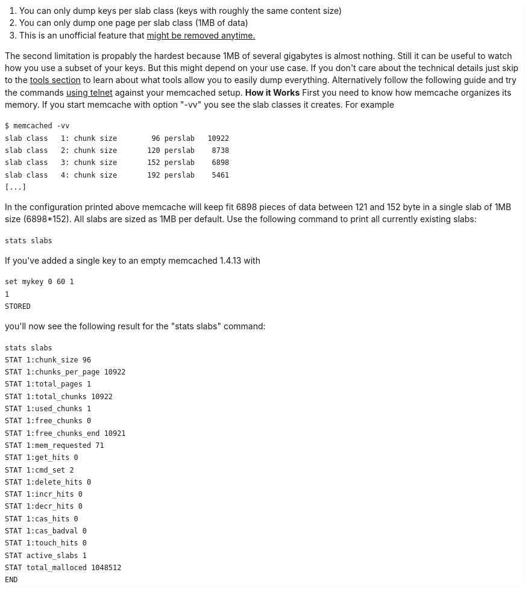 1.  You can only dump keys per slab class (keys with roughly the same
    content size)
2.  You can only dump one page per slab class (1MB of data)
3.  This is an unofficial feature that [might be removed
    anytime.](https://groups.google.com/forum/?fromgroups=#!topic/memcached/1-T8I-RVGKM)

The second limitation is propably the hardest because 1MB of several
gigabytes is almost nothing. Still it can be useful to watch how you use
a subset of your keys. But this might depend on your use case. If you
don't care about the technical details just skip to the [tools
section](#tools) to learn about what tools allow you to easily dump
everything. Alternatively follow the following guide and try the
commands [using telnet](/articles/memcached.htm) against your memcached
setup. **How it Works** First you need to know how memcache organizes
its memory. If you start memcache with option "-vv" you see the slab
classes it creates. For example

    $ memcached -vv
    slab class   1: chunk size        96 perslab   10922
    slab class   2: chunk size       120 perslab    8738
    slab class   3: chunk size       152 perslab    6898
    slab class   4: chunk size       192 perslab    5461
    [...]

In the configuration printed above memcache will keep fit 6898 pieces of
data between 121 and 152 byte in a single slab of 1MB size (6898\*152).
All slabs are sized as 1MB per default. Use the following command to
print all currently existing slabs:

    stats slabs

If you've added a single key to an empty memcached 1.4.13 with

    set mykey 0 60 1
    1
    STORED

you'll now see the following result for the "stats slabs" command:

    stats slabs
    STAT 1:chunk_size 96
    STAT 1:chunks_per_page 10922
    STAT 1:total_pages 1
    STAT 1:total_chunks 10922
    STAT 1:used_chunks 1
    STAT 1:free_chunks 0
    STAT 1:free_chunks_end 10921
    STAT 1:mem_requested 71
    STAT 1:get_hits 0
    STAT 1:cmd_set 2
    STAT 1:delete_hits 0
    STAT 1:incr_hits 0
    STAT 1:decr_hits 0
    STAT 1:cas_hits 0
    STAT 1:cas_badval 0
    STAT 1:touch_hits 0
    STAT active_slabs 1
    STAT total_malloced 1048512
    END

